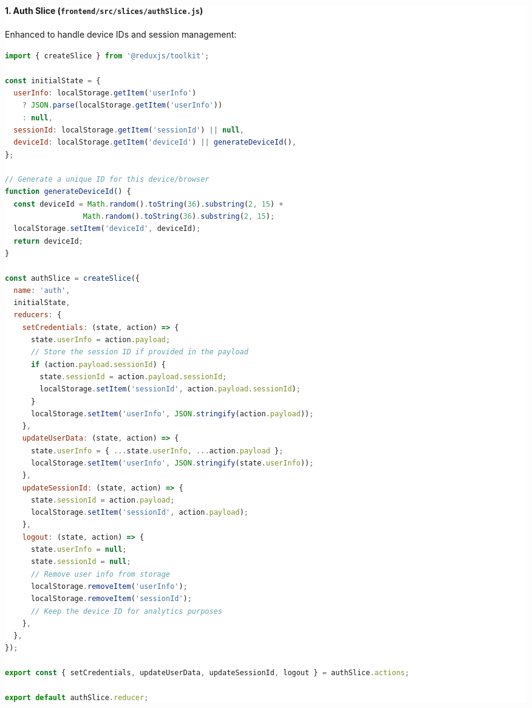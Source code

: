 #### 1. Auth Slice (`frontend/src/slices/authSlice.js`)

Enhanced to handle device IDs and session management:

```javascript
import { createSlice } from '@reduxjs/toolkit';

const initialState = {
  userInfo: localStorage.getItem('userInfo')
    ? JSON.parse(localStorage.getItem('userInfo'))
    : null,
  sessionId: localStorage.getItem('sessionId') || null,
  deviceId: localStorage.getItem('deviceId') || generateDeviceId(),
};

// Generate a unique ID for this device/browser
function generateDeviceId() {
  const deviceId = Math.random().toString(36).substring(2, 15) + 
                  Math.random().toString(36).substring(2, 15);
  localStorage.setItem('deviceId', deviceId);
  return deviceId;
}

const authSlice = createSlice({
  name: 'auth',
  initialState,
  reducers: {
    setCredentials: (state, action) => {
      state.userInfo = action.payload;
      // Store the session ID if provided in the payload
      if (action.payload.sessionId) {
        state.sessionId = action.payload.sessionId;
        localStorage.setItem('sessionId', action.payload.sessionId);
      }
      localStorage.setItem('userInfo', JSON.stringify(action.payload));
    },
    updateUserData: (state, action) => {
      state.userInfo = { ...state.userInfo, ...action.payload };
      localStorage.setItem('userInfo', JSON.stringify(state.userInfo));
    },
    updateSessionId: (state, action) => {
      state.sessionId = action.payload;
      localStorage.setItem('sessionId', action.payload);
    },
    logout: (state, action) => {
      state.userInfo = null;
      state.sessionId = null;
      // Remove user info from storage
      localStorage.removeItem('userInfo');
      localStorage.removeItem('sessionId');
      // Keep the device ID for analytics purposes
    },
  },
});

export const { setCredentials, updateUserData, updateSessionId, logout } = authSlice.actions;

export default authSlice.reducer;
```
